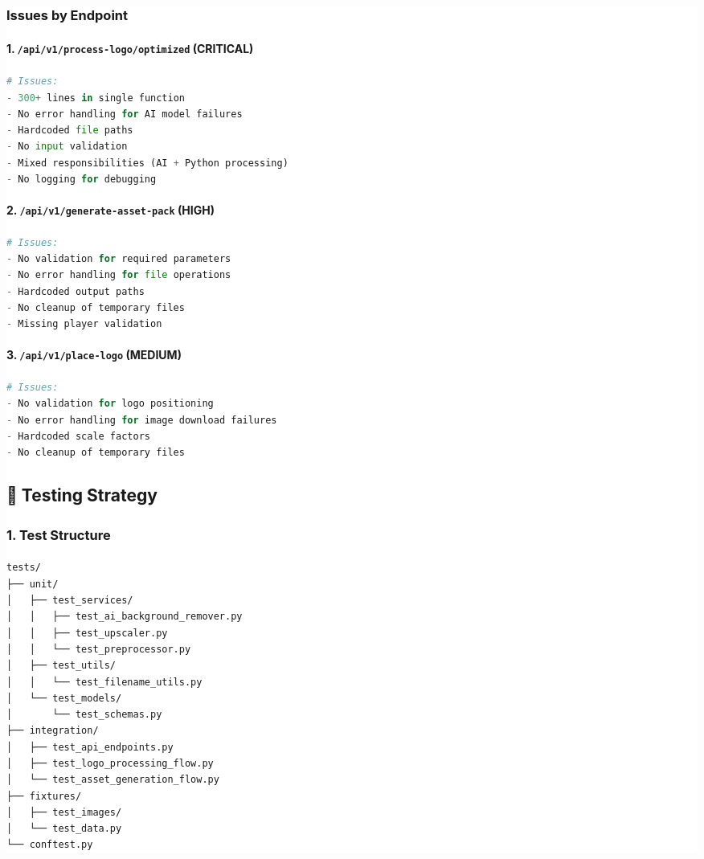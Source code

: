 ```python
```

### **Issues by Endpoint**

#### **1. `/api/v1/process-logo/optimized` (CRITICAL)**
```python
# Issues:
- 300+ lines in single function
- No error handling for AI model failures
- Hardcoded file paths
- No input validation
- Mixed responsibilities (AI + Python processing)
- No logging for debugging
```

#### **2. `/api/v1/generate-asset-pack` (HIGH)**
```python
# Issues:
- No validation for required parameters
- No error handling for file operations
- Hardcoded output paths
- No cleanup of temporary files
- Missing player validation
```

#### **3. `/api/v1/place-logo` (MEDIUM)**
```python
# Issues:
- No validation for logo positioning
- No error handling for image download failures
- Hardcoded scale factors
- No cleanup of temporary files
```

## 🧪 **Testing Strategy**

### **1. Test Structure**
```
tests/
├── unit/
│   ├── test_services/
│   │   ├── test_ai_background_remover.py
│   │   ├── test_upscaler.py
│   │   └── test_preprocessor.py
│   ├── test_utils/
│   │   └── test_filename_utils.py
│   └── test_models/
│       └── test_schemas.py
├── integration/
│   ├── test_api_endpoints.py
│   ├── test_logo_processing_flow.py
│   └── test_asset_generation_flow.py
├── fixtures/
│   ├── test_images/
│   └── test_data.py
└── conftest.py
```

